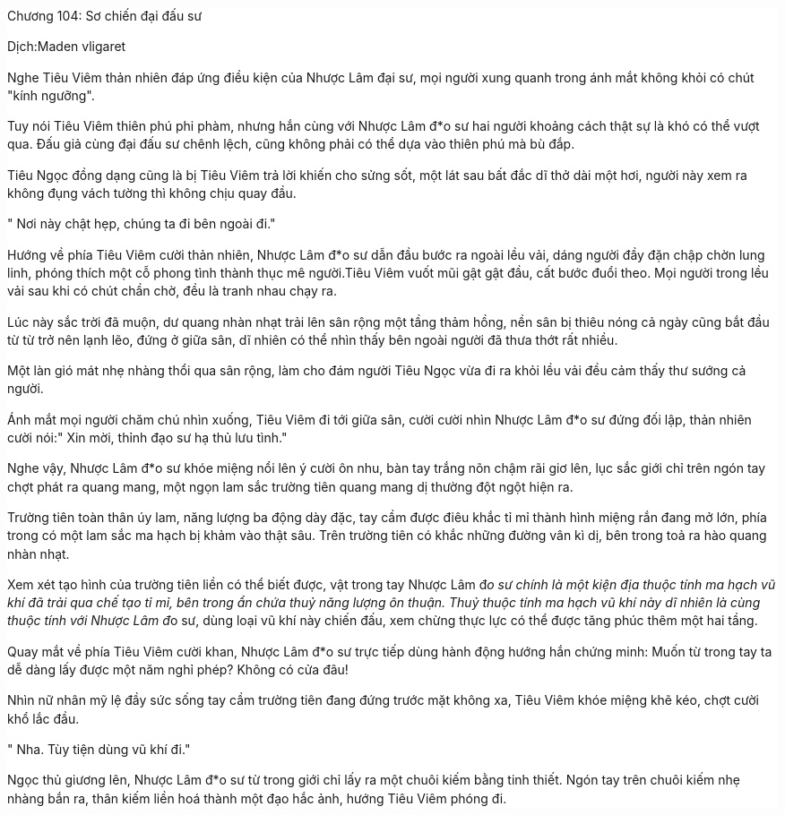 




Chương 104: Sơ chiến đại đấu sư


Dịch:Maden vligaret


Nghe Tiêu Viêm thản nhiên đáp ứng điều kiện của Nhược Lâm đại sư, mọi người xung quanh trong ánh mắt không khỏi có chút "kính ngưỡng".

Tuy nói Tiêu Viêm thiên phú phi phàm, nhưng hắn cùng với Nhược Lâm đ*o sư hai người khoảng cách thật sự là khó có thể vượt qua. Đấu giả cùng đại đấu sư chênh lệch, cũng không phải có thể dựa vào thiên phú mà bù đắp.

Tiêu Ngọc đồng dạng cũng là bị Tiêu Viêm trả lời khiến cho sửng sốt, một lát sau bất đắc dĩ thở dài một hơi, người này xem ra không đụng vách tường thì không chịu quay đầu.

" Nơi này chật hẹp, chúng ta đi bên ngoài đi."

Hướng về phía Tiêu Viêm cười thản nhiên, Nhược Lâm đ*o sư dẫn đầu bước ra ngoài lều vải, dáng người đầy đặn chập chờn lung linh, phóng thích một cỗ phong tình thành thục mê người.Tiêu Viêm vuốt mũi gật gật đầu, cất bước đuổi theo. Mọi người trong lều vải sau khi có chút chần chờ, đều là tranh nhau chạy ra.

Lúc này sắc trời đã muộn, dư quang nhàn nhạt trải lên sân rộng một tầng thảm hồng, nền sân bị thiêu nóng cả ngày cũng bắt đầu từ từ trở nên lạnh lẽo, đứng ở giữa sân, dĩ nhiên có thể nhìn thấy bên ngoài người đã thưa thớt rất nhiều.

Một làn gió mát nhẹ nhàng thổi qua sân rộng, làm cho đám người Tiêu Ngọc vừa đi ra khỏi lều vải đều cảm thấy thư sướng cả người.

Ánh mắt mọi người chăm chú nhìn xuống, Tiêu Viêm đi tới giữa sân, cười cười nhìn Nhược Lâm đ*o sư đứng đối lập, thản nhiên cười nói:" Xin mời, thỉnh đạo sư hạ thủ lưu tình."

Nghe vậy, Nhược Lâm đ*o sư khóe miệng nổi lên ý cười ôn nhu, bàn tay trắng nõn chậm rãi giơ lên, lục sắc giới chỉ trên ngón tay chợt phát ra quang mang, một ngọn lam sắc trường tiên quang mang dị thường đột ngột hiện ra.

Trường tiên toàn thân úy lam, năng lượng ba động dày đặc, tay cầm được điêu khắc tỉ mỉ thành hình miệng rắn đang mở lớn, phía trong có một lam sắc ma hạch bị khảm vào thật sâu. Trên trường tiên có khắc những đường vân kì dị, bên trong toả ra hào quang nhàn nhạt.

Xem xét tạo hình của trường tiên liền có thể biết được, vật trong tay Nhược Lâm đ*o sư chính là một kiện địa thuộc tính ma hạch vũ khí đã trải qua chế tạo tỉ mỉ, bên trong ẩn chứa thuỷ năng lượng ôn thuận. Thuỷ thuộc tính ma hạch vũ khí này dĩ nhiên là cùng thuộc tính với Nhược Lâm đ*o sư, dùng loại vũ khí này chiến đấu, xem chừng thực lực có thể được tăng phúc thêm một hai tầng.

Quay mắt về phía Tiêu Viêm cười khan, Nhược Lâm đ*o sư trực tiếp dùng hành động hướng hắn chứng minh: Muốn từ trong tay ta dễ dàng lấy được một năm nghỉ phép? Không có cửa đâu!

Nhìn nữ nhân mỹ lệ đầy sức sống tay cầm trường tiên đang đứng trước mặt không xa, Tiêu Viêm khóe miệng khẽ kéo, chợt cười khổ lắc đầu.

" Nha. Tùy tiện dùng vũ khí đi."

Ngọc thủ giương lên, Nhược Lâm đ*o sư từ trong giới chỉ lấy ra một chuôi kiếm bằng tinh thiết. Ngón tay trên chuôi kiếm nhẹ nhàng bắn ra, thân kiếm liền hoá thành một đạo hắc ảnh, hướng Tiêu Viêm phóng đi.
